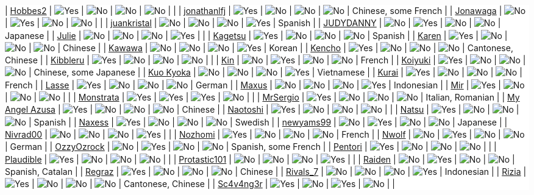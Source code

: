| [Hobbes2](https://osu.ppy.sh/u/8157492)         | ![Yes][true] | ![No][false] | ![No][false] | ![No][false] |                          |
| [jonathanlfj](https://osu.ppy.sh/u/270377)      | ![Yes][true] | ![No][false] | ![No][false] | ![No][false] | Chinese, some French     |
| [Jonawaga](https://osu.ppy.sh/u/3653035)        | ![No][false] | ![Yes][true] | ![No][false] | ![No][false] |                          |
| [juankristal](https://osu.ppy.sh/u/443656)      | ![No][false] | ![No][false] | ![No][false] | ![Yes][true] | Spanish                  |
| [JUDYDANNY](https://osu.ppy.sh/u/1165475)       | ![No][false] | ![Yes][true] | ![No][false] | ![No][false] | Japanese                 |
| [Julie](https://osu.ppy.sh/u/2420987)           | ![No][false] | ![No][false] | ![No][false] | ![Yes][true] |                          |
| [Kagetsu](https://osu.ppy.sh/u/6203841)         | ![Yes][true] | ![No][false] | ![No][false] | ![No][false] | Spanish                  |
| [Karen](https://osu.ppy.sh/u/3143784)           | ![Yes][true] | ![No][false] | ![No][false] | ![No][false] | Chinese                  |
| [Kawawa](https://osu.ppy.sh/u/4647754)          | ![No][false] | ![No][false] | ![No][false] | ![Yes][true] | Korean                   |
| [Kencho](https://osu.ppy.sh/u/3178411)          | ![Yes][true] | ![No][false] | ![No][false] | ![No][false] | Cantonese, Chinese       |
| [Kibbleru](https://osu.ppy.sh/u/3193504)        | ![Yes][true] | ![No][false] | ![No][false] | ![No][false] |                          |
| [Kin](https://osu.ppy.sh/u/480689)              | ![No][false] | ![Yes][true] | ![No][false] | ![No][false] | French                   |
| [Koiyuki](https://osu.ppy.sh/u/2433507)         | ![Yes][true] | ![No][false] | ![No][false] | ![No][false] | Chinese, some Japanese   |
| [Kuo Kyoka](https://osu.ppy.sh/u/2596306)       | ![No][false] | ![No][false] | ![No][false] | ![Yes][true] | Vietnamese               |
| [Kurai](https://osu.ppy.sh/u/77089)             | ![Yes][true] | ![No][false] | ![No][false] | ![No][false] | French                   |
| [Lasse](https://osu.ppy.sh/u/896613)            | ![Yes][true] | ![No][false] | ![No][false] | ![No][false] | German                   |
| [Maxus](https://osu.ppy.sh/u/4335785)           | ![No][false] | ![No][false] | ![No][false] | ![Yes][true] | Indonesian               |
| [Mir](https://osu.ppy.sh/u/8688812)             | ![Yes][true] | ![No][false] | ![No][false] | ![No][false] |                          |
| [Monstrata](https://osu.ppy.sh/u/2706438)       | ![Yes][true] | ![Yes][true] | ![Yes][true] | ![No][false] |                          |
| [MrSergio](https://osu.ppy.sh/u/2581696)        | ![Yes][true] | ![No][false] | ![No][false] | ![No][false] | Italian, Romanian        |
| [My Angel Azusa](https://osu.ppy.sh/u/5318910)  | ![Yes][true] | ![No][false] | ![No][false] | ![No][false] | Chinese                  |
| [Naotoshi](https://osu.ppy.sh/u/5364763)        | ![Yes][true] | ![No][false] | ![No][false] | ![No][false] |                          |
| [Natsu](https://osu.ppy.sh/u/1953876)           | ![Yes][true] | ![No][false] | ![No][false] | ![No][false] | Spanish                  |
| [Naxess](https://osu.ppy.sh/u/8129817)          | ![Yes][true] | ![No][false] | ![No][false] | ![No][false] | Swedish                  |
| [newyams99](https://osu.ppy.sh/u/3701008)       | ![No][false] | ![Yes][true] | ![No][false] | ![No][false] | Japanese                 |
| [Nivrad00](https://osu.ppy.sh/u/1984634)        | ![No][false] | ![No][false] | ![No][false] | ![Yes][true] |                          |
| [Nozhomi](https://osu.ppy.sh/u/2716981)         | ![Yes][true] | ![No][false] | ![No][false] | ![No][false] | French                   |
| [Nwolf](https://osu.ppy.sh/u/1910766)           | ![No][false] | ![Yes][true] | ![No][false] | ![No][false] | German                   |
| [OzzyOzrock](https://osu.ppy.sh/u/465153)       | ![No][false] | ![Yes][true] | ![No][false] | ![No][false] | Spanish, some French     |
| [Pentori](https://osu.ppy.sh/u/7452237)         | ![Yes][true] | ![No][false] | ![No][false] | ![No][false] |                          |
| [Plaudible](https://osu.ppy.sh/u/7149815)       | ![Yes][true] | ![No][false] | ![No][false] | ![No][false] |                          |
| [Protastic101](https://osu.ppy.sh/u/6712747)    | ![No][false] | ![No][false] | ![No][false] | ![Yes][true] |                          |
| [Raiden](https://osu.ppy.sh/u/2239480)          | ![No][false] | ![Yes][true] | ![No][false] | ![No][false] | Spanish, Catalan         |
| [Regraz](https://osu.ppy.sh/u/3076909)          | ![Yes][true] | ![No][false] | ![No][false] | ![No][false] | Chinese                  |
| [Rivals_7](https://osu.ppy.sh/u/4610379)        | ![No][false] | ![No][false] | ![No][false] | ![Yes][true] | Indonesian               |
| [Rizia](https://osu.ppy.sh/u/1367570)           | ![Yes][true] | ![No][false] | ![No][false] | ![No][false] | Cantonese, Chinese       |
| [Sc4v4ng3r](https://osu.ppy.sh/u/4838429)       | ![Yes][true] | ![No][false] | ![Yes][true] | ![No][false] |                          |

[false]: /wiki/shared/false.png "No"
[true]: /wiki/shared/true.png "Yes"